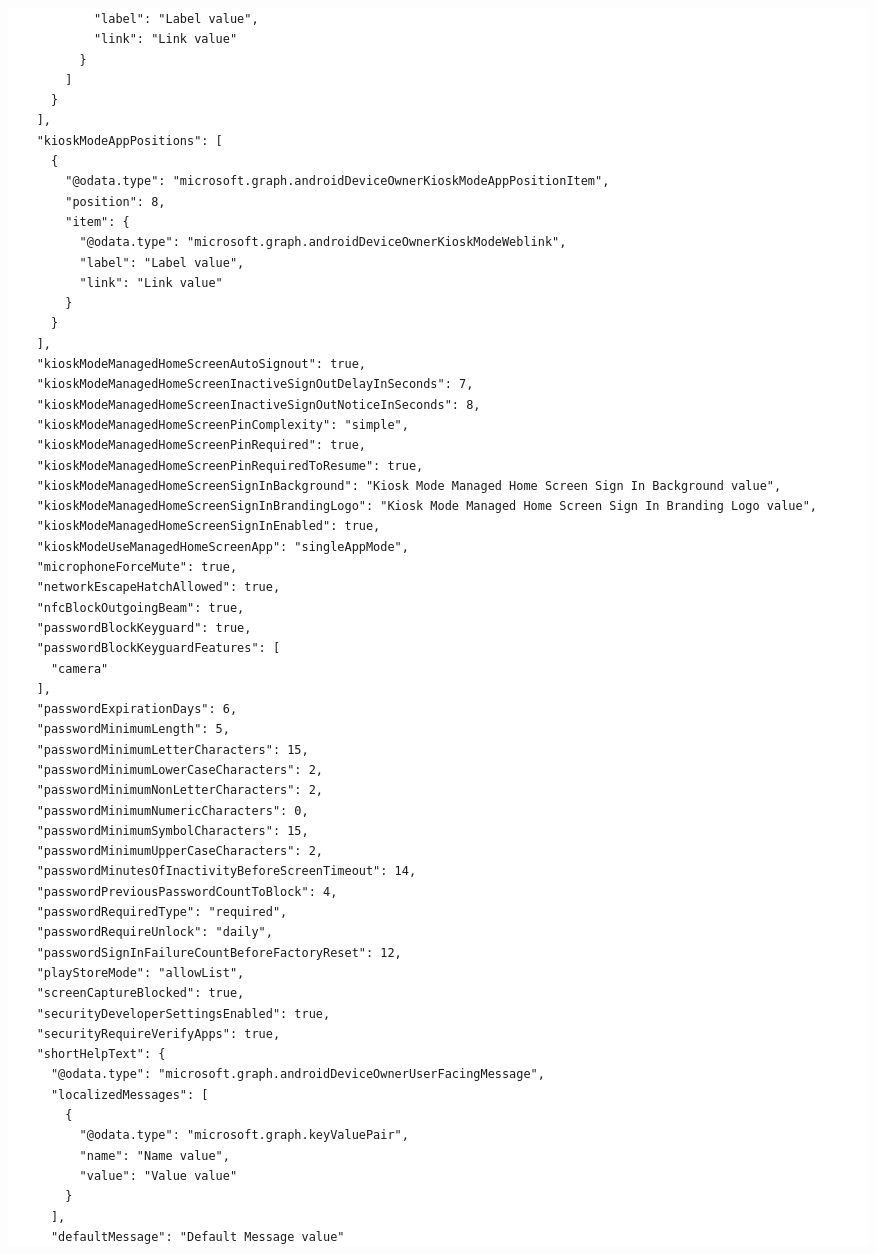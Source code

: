 ``` http
            "label": "Label value",
            "link": "Link value"
          }
        ]
      }
    ],
    "kioskModeAppPositions": [
      {
        "@odata.type": "microsoft.graph.androidDeviceOwnerKioskModeAppPositionItem",
        "position": 8,
        "item": {
          "@odata.type": "microsoft.graph.androidDeviceOwnerKioskModeWeblink",
          "label": "Label value",
          "link": "Link value"
        }
      }
    ],
    "kioskModeManagedHomeScreenAutoSignout": true,
    "kioskModeManagedHomeScreenInactiveSignOutDelayInSeconds": 7,
    "kioskModeManagedHomeScreenInactiveSignOutNoticeInSeconds": 8,
    "kioskModeManagedHomeScreenPinComplexity": "simple",
    "kioskModeManagedHomeScreenPinRequired": true,
    "kioskModeManagedHomeScreenPinRequiredToResume": true,
    "kioskModeManagedHomeScreenSignInBackground": "Kiosk Mode Managed Home Screen Sign In Background value",
    "kioskModeManagedHomeScreenSignInBrandingLogo": "Kiosk Mode Managed Home Screen Sign In Branding Logo value",
    "kioskModeManagedHomeScreenSignInEnabled": true,
    "kioskModeUseManagedHomeScreenApp": "singleAppMode",
    "microphoneForceMute": true,
    "networkEscapeHatchAllowed": true,
    "nfcBlockOutgoingBeam": true,
    "passwordBlockKeyguard": true,
    "passwordBlockKeyguardFeatures": [
      "camera"
    ],
    "passwordExpirationDays": 6,
    "passwordMinimumLength": 5,
    "passwordMinimumLetterCharacters": 15,
    "passwordMinimumLowerCaseCharacters": 2,
    "passwordMinimumNonLetterCharacters": 2,
    "passwordMinimumNumericCharacters": 0,
    "passwordMinimumSymbolCharacters": 15,
    "passwordMinimumUpperCaseCharacters": 2,
    "passwordMinutesOfInactivityBeforeScreenTimeout": 14,
    "passwordPreviousPasswordCountToBlock": 4,
    "passwordRequiredType": "required",
    "passwordRequireUnlock": "daily",
    "passwordSignInFailureCountBeforeFactoryReset": 12,
    "playStoreMode": "allowList",
    "screenCaptureBlocked": true,
    "securityDeveloperSettingsEnabled": true,
    "securityRequireVerifyApps": true,
    "shortHelpText": {
      "@odata.type": "microsoft.graph.androidDeviceOwnerUserFacingMessage",
      "localizedMessages": [
        {
          "@odata.type": "microsoft.graph.keyValuePair",
          "name": "Name value",
          "value": "Value value"
        }
      ],
      "defaultMessage": "Default Message value"
```